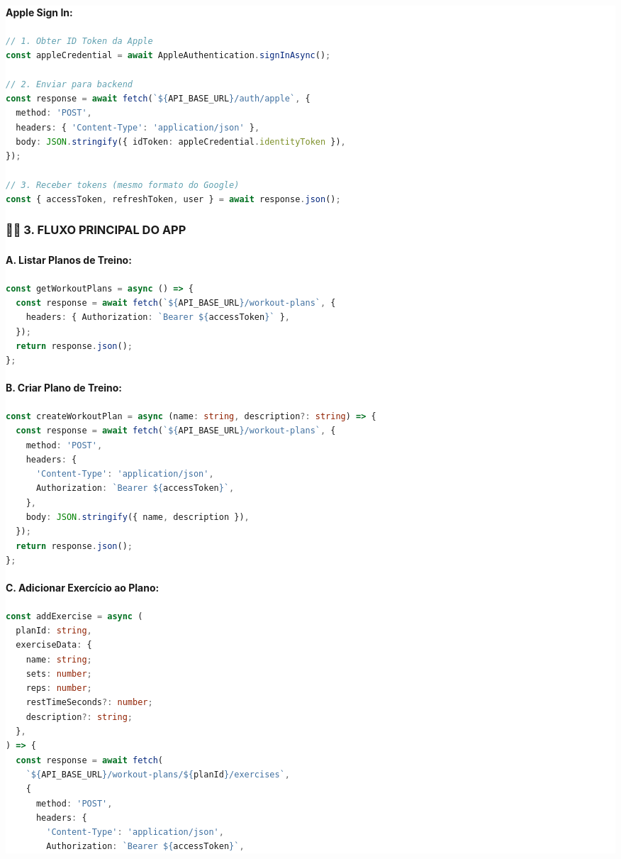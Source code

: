 #### **Apple Sign In:**

```typescript
// 1. Obter ID Token da Apple
const appleCredential = await AppleAuthentication.signInAsync();

// 2. Enviar para backend
const response = await fetch(`${API_BASE_URL}/auth/apple`, {
  method: 'POST',
  headers: { 'Content-Type': 'application/json' },
  body: JSON.stringify({ idToken: appleCredential.identityToken }),
});

// 3. Receber tokens (mesmo formato do Google)
const { accessToken, refreshToken, user } = await response.json();
```

### **🏋️‍♂️ 3. FLUXO PRINCIPAL DO APP**

#### **A. Listar Planos de Treino:**

```typescript
const getWorkoutPlans = async () => {
  const response = await fetch(`${API_BASE_URL}/workout-plans`, {
    headers: { Authorization: `Bearer ${accessToken}` },
  });
  return response.json();
};
```

#### **B. Criar Plano de Treino:**

```typescript
const createWorkoutPlan = async (name: string, description?: string) => {
  const response = await fetch(`${API_BASE_URL}/workout-plans`, {
    method: 'POST',
    headers: {
      'Content-Type': 'application/json',
      Authorization: `Bearer ${accessToken}`,
    },
    body: JSON.stringify({ name, description }),
  });
  return response.json();
};
```

#### **C. Adicionar Exercício ao Plano:**

```typescript
const addExercise = async (
  planId: string,
  exerciseData: {
    name: string;
    sets: number;
    reps: number;
    restTimeSeconds?: number;
    description?: string;
  },
) => {
  const response = await fetch(
    `${API_BASE_URL}/workout-plans/${planId}/exercises`,
    {
      method: 'POST',
      headers: {
        'Content-Type': 'application/json',
        Authorization: `Bearer ${accessToken}`,
```